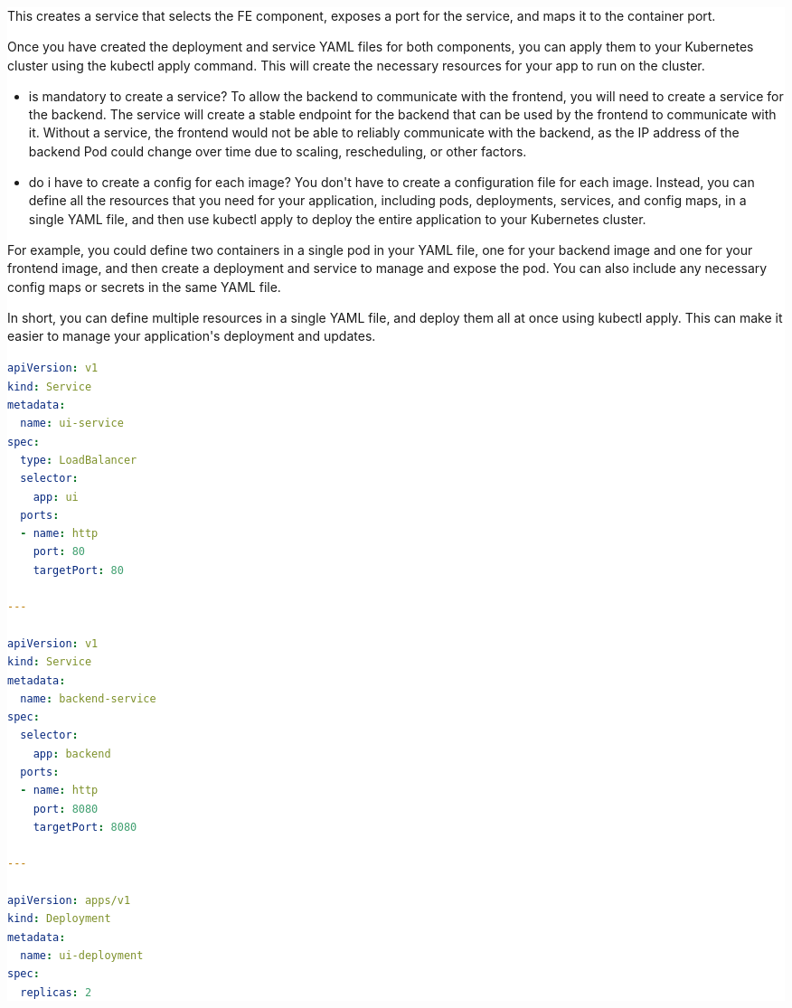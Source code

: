 ```yml

```

This creates a service that selects the FE component, exposes a port for the service, and maps it to the container port.

Once you have created the deployment and service YAML files for both components, you can apply them to your Kubernetes cluster using the kubectl apply command. This will create the necessary resources for your app to run on the cluster.

- is mandatory to create a service?
To allow the backend to communicate with the frontend, you will need to create a service for the backend. The service will create a stable endpoint for the backend that can be used by the frontend to communicate with it.
Without a service, the frontend would not be able to reliably communicate with the backend, as the IP address of the backend Pod could change over time due to scaling, rescheduling, or other factors.

- do i have to create a config for each image?
You don't have to create a configuration file for each image. Instead, you can define all the resources that you need for your application, including pods, deployments, services, and config maps, in a single YAML file, and then use kubectl apply to deploy the entire application to your Kubernetes cluster.

For example, you could define two containers in a single pod in your YAML file, one for your backend image and one for your frontend image, and then create a deployment and service to manage and expose the pod. You can also include any necessary config maps or secrets in the same YAML file.

In short, you can define multiple resources in a single YAML file, and deploy them all at once using kubectl apply. This can make it easier to manage your application's deployment and updates.


```yml
apiVersion: v1
kind: Service
metadata:
  name: ui-service
spec:
  type: LoadBalancer
  selector:
    app: ui
  ports:
  - name: http
    port: 80
    targetPort: 80

---

apiVersion: v1
kind: Service
metadata:
  name: backend-service
spec:
  selector:
    app: backend
  ports:
  - name: http
    port: 8080
    targetPort: 8080

---

apiVersion: apps/v1
kind: Deployment
metadata:
  name: ui-deployment
spec:
  replicas: 2
```